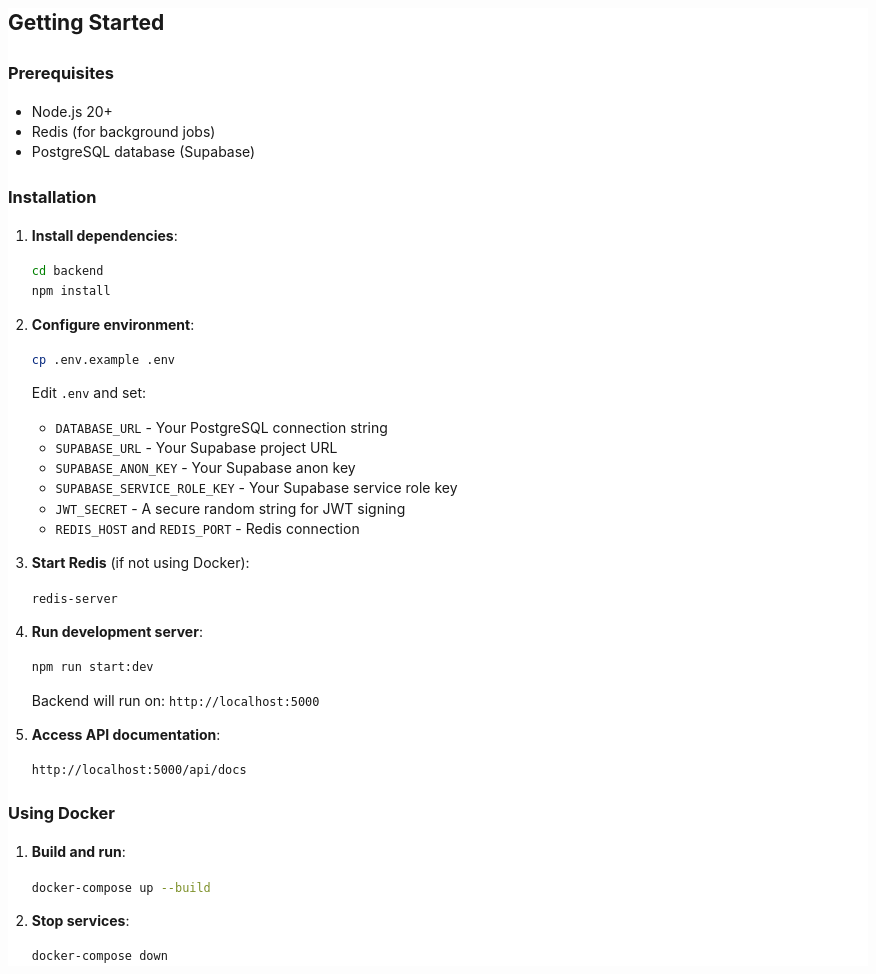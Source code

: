 ## Getting Started

### Prerequisites

- Node.js 20+
- Redis (for background jobs)
- PostgreSQL database (Supabase)

### Installation

1. **Install dependencies**:
   ```bash
   cd backend
   npm install
   ```

2. **Configure environment**:
   ```bash
   cp .env.example .env
   ```

   Edit `.env` and set:
   - `DATABASE_URL` - Your PostgreSQL connection string
   - `SUPABASE_URL` - Your Supabase project URL
   - `SUPABASE_ANON_KEY` - Your Supabase anon key
   - `SUPABASE_SERVICE_ROLE_KEY` - Your Supabase service role key
   - `JWT_SECRET` - A secure random string for JWT signing
   - `REDIS_HOST` and `REDIS_PORT` - Redis connection

3. **Start Redis** (if not using Docker):
   ```bash
   redis-server
   ```

4. **Run development server**:
   ```bash
   npm run start:dev
   ```

   Backend will run on: `http://localhost:5000`

5. **Access API documentation**:
   ```
   http://localhost:5000/api/docs
   ```

### Using Docker

1. **Build and run**:
   ```bash
   docker-compose up --build
   ```

2. **Stop services**:
   ```bash
   docker-compose down
   ```
